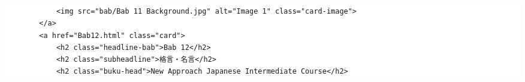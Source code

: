                 <img src="bab/Bab 11 Background.jpg" alt="Image 1" class="card-image">
            </a>
            <a href="Bab12.html" class="card">
                <h2 class="headline-bab">Bab 12</h2>
                <h2 class="subheadline">格言・名言</h2>
                <h2 class="buku-head">New Approach Japanese Intermediate Course</h2>